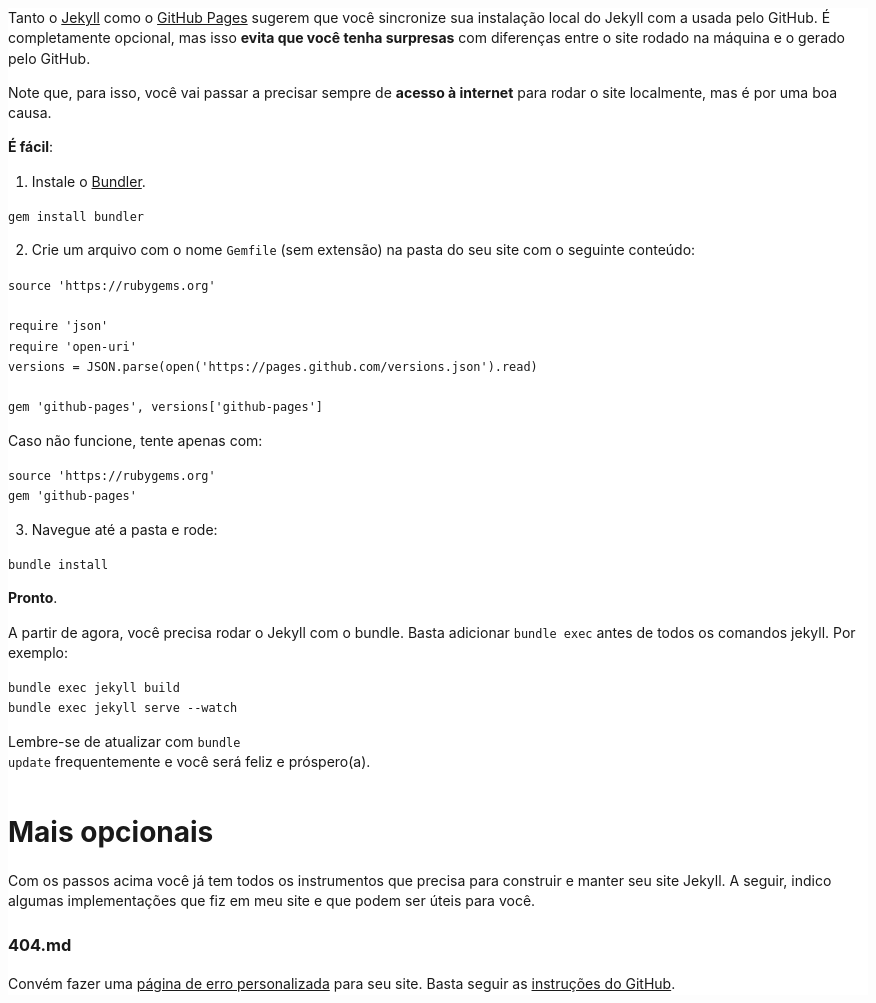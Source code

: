 Tanto o [Jekyll](http://jekyllrb.com/docs/github-pages/#deploying-jekyll-to-github-pages) como o [GitHub Pages](https://help.github.com/articles/using-jekyll-with-pages/) sugerem que você sincronize sua instalação local do Jekyll com a usada pelo GitHub. É completamente opcional, mas isso __evita que você tenha surpresas__ com diferenças entre o site rodado na máquina e o gerado pelo GitHub. 

Note que, para isso, você vai passar a precisar sempre de __acesso à internet__ para rodar o site localmente, mas é por uma boa causa.

__É fácil__:

1) Instale o [Bundler](http://bundler.io/).
    
<pre><code class="language-bash">gem install bundler</code></pre>

2) Crie um arquivo com o nome <code class="language-bash">Gemfile</code> (sem extensão) na pasta do seu site com o seguinte conteúdo:

<pre><code class="language-bash">source 'https://rubygems.org'

require 'json'
require 'open-uri'
versions = JSON.parse(open('https://pages.github.com/versions.json').read)

gem 'github-pages', versions['github-pages']</code></pre>

<div class="caixa-esq">
<p><span class="info"><i class="fa fa-info-circle fa-lg"></i></span> Caso não funcione, tente apenas com:</p>

<pre><code class="language-bash">source 'https://rubygems.org'
gem 'github-pages'</code></pre>
</div>

3) Navegue até a pasta e rode:

<pre><code class="language-bash">bundle install</code></pre>

__Pronto__.

A partir de agora, você precisa rodar o Jekyll com o bundle. Basta adicionar <code class="language-bash">bundle exec</code> antes de todos os comandos jekyll. Por exemplo:

<pre><code class="language-bash">bundle exec jekyll build
bundle exec jekyll serve --watch</code></pre>

Lembre-se de atualizar com <code class="language-bash">bundle update</code> frequentemente e você será feliz e próspero(a).

# Mais opcionais

Com os passos acima você já tem todos os instrumentos que precisa para construir e manter seu site Jekyll. A seguir, indico algumas implementações que fiz em meu site e que podem ser úteis para você.

### 404.md

Convém fazer uma [página de erro personalizada](http://ggio.com.br/asdf) para seu site. Basta seguir as [instruções do GitHub](https://help.github.com/articles/custom-404-pages/).
